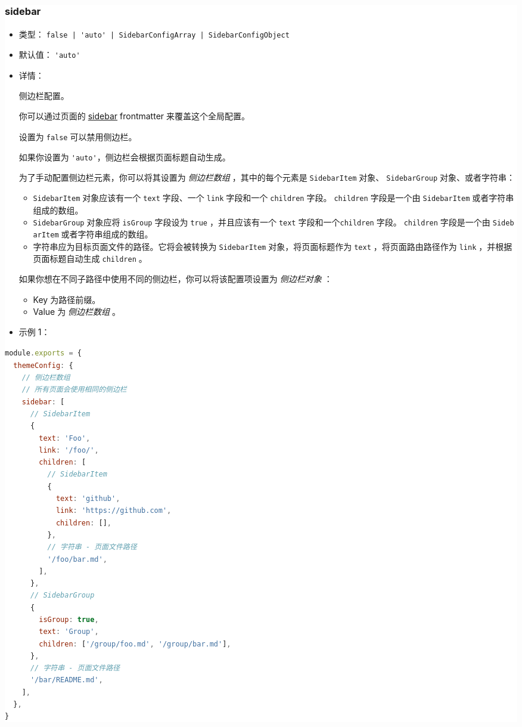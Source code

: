 ### sidebar

- 类型： `false | 'auto' | SidebarConfigArray | SidebarConfigObject`

- 默认值： `'auto'`

- 详情：

  侧边栏配置。

  你可以通过页面的 [sidebar](./frontmatter.md#sidebar) frontmatter 来覆盖这个全局配置。

  设置为 `false` 可以禁用侧边栏。

  如果你设置为 `'auto'`，侧边栏会根据页面标题自动生成。

  为了手动配置侧边栏元素，你可以将其设置为 _侧边栏数组_ ，其中的每个元素是 `SidebarItem` 对象、 `SidebarGroup` 对象、或者字符串：

  - `SidebarItem` 对象应该有一个 `text` 字段、一个 `link` 字段和一个 `children` 字段。 `children` 字段是一个由 `SidebarItem` 或者字符串组成的数组。
  - `SidebarGroup` 对象应将 `isGroup` 字段设为 `true` ，并且应该有一个 `text` 字段和一个`children` 字段。 `children` 字段是一个由 `SidebarItem` 或者字符串组成的数组。
  - 字符串应为目标页面文件的路径。它将会被转换为 `SidebarItem` 对象，将页面标题作为 `text` ，将页面路由路径作为 `link` ，并根据页面标题自动生成 `children` 。

  如果你想在不同子路径中使用不同的侧边栏，你可以将该配置项设置为 _侧边栏对象_ ：

  - Key 为路径前缀。
  - Value 为 _侧边栏数组_ 。

- 示例 1：

```js
module.exports = {
  themeConfig: {
    // 侧边栏数组
    // 所有页面会使用相同的侧边栏
    sidebar: [
      // SidebarItem
      {
        text: 'Foo',
        link: '/foo/',
        children: [
          // SidebarItem
          {
            text: 'github',
            link: 'https://github.com',
            children: [],
          },
          // 字符串 - 页面文件路径
          '/foo/bar.md',
        ],
      },
      // SidebarGroup
      {
        isGroup: true,
        text: 'Group',
        children: ['/group/foo.md', '/group/bar.md'],
      },
      // 字符串 - 页面文件路径
      '/bar/README.md',
    ],
  },
}
```

